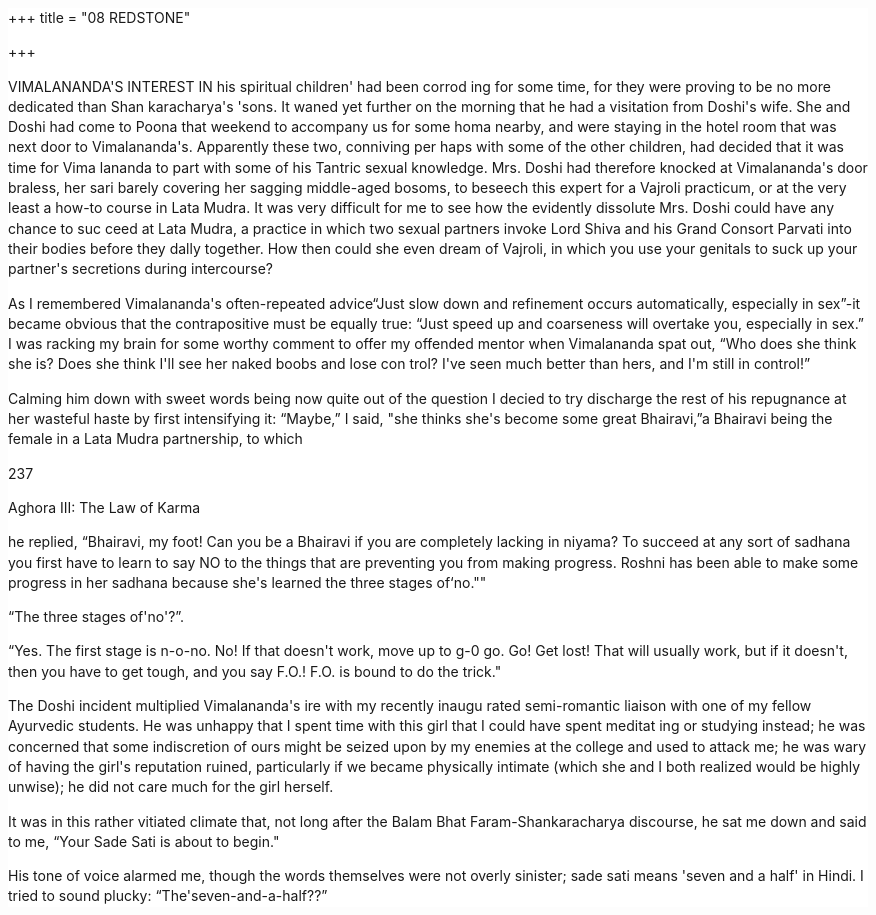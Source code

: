 +++
title = "08 REDSTONE"

+++

VIMALANANDA'S INTEREST IN his spiritual children' had been corrod ing for some time, for they were proving to be no more dedicated than Shan karacharya's 'sons. It waned yet further on the morning that he had a visitation from Doshi's wife. She and Doshi had come to Poona that weekend to accompany us for some homa nearby, and were staying in the hotel room that was next door to Vimalananda's. Apparently these two, conniving per haps with some of the other children, had decided that it was time for Vima lananda to part with some of his Tantric sexual knowledge. Mrs. Doshi had therefore knocked at Vimalananda's door braless, her sari barely covering her sagging middle-aged bosoms, to beseech this expert for a Vajroli practicum, or at the very least a how-to course in Lata Mudra. It was very difficult for me to see how the evidently dissolute Mrs. Doshi could have any chance to suc ceed at Lata Mudra, a practice in which two sexual partners invoke Lord Shiva and his Grand Consort Parvati into their bodies before they dally together. How then could she even dream of Vajroli, in which you use your genitals to suck up your partner's secretions during intercourse? 

As I remembered Vimalananda's often-repeated advice“Just slow down and refinement occurs automatically, especially in sex”-it became obvious that the contrapositive must be equally true: “Just speed up and coarseness will overtake you, especially in sex.” I was racking my brain for some worthy comment to offer my offended mentor when Vimalananda spat out, “Who does she think she is? Does she think I'll see her naked boobs and lose con trol? I've seen much better than hers, and I'm still in control!” 

Calming him down with sweet words being now quite out of the question I decied to try discharge the rest of his repugnance at her wasteful haste by first intensifying it: “Maybe,” I said, "she thinks she's become some great Bhairavi,”a Bhairavi being the female in a Lata Mudra partnership, to which 

237 

Aghora III: The Law of Karma 

he replied, “Bhairavi, my foot! Can you be a Bhairavi if you are completely lacking in niyama? To succeed at any sort of sadhana you first have to learn to say NO to the things that are preventing you from making progress. Roshni has been able to make some progress in her sadhana because she's learned the three stages of‘no."" 

“The three stages of'no'?”. 

“Yes. The first stage is n-o-no. No! If that doesn't work, move up to g-0 go. Go! Get lost! That will usually work, but if it doesn't, then you have to get tough, and you say F.O.! F.O. is bound to do the trick." 

The Doshi incident multiplied Vimalananda's ire with my recently inaugu rated semi-romantic liaison with one of my fellow Ayurvedic students. He was unhappy that I spent time with this girl that I could have spent meditat ing or studying instead; he was concerned that some indiscretion of ours might be seized upon by my enemies at the college and used to attack me; he was wary of having the girl's reputation ruined, particularly if we became physically intimate (which she and I both realized would be highly unwise); he did not care much for the girl herself. 

It was in this rather vitiated climate that, not long after the Balam Bhat Faram-Shankaracharya discourse, he sat me down and said to me, “Your Sade Sati is about to begin." 

His tone of voice alarmed me, though the words themselves were not overly sinister; sade sati means 'seven and a half' in Hindi. I tried to sound plucky: “The'seven-and-a-half??” 
